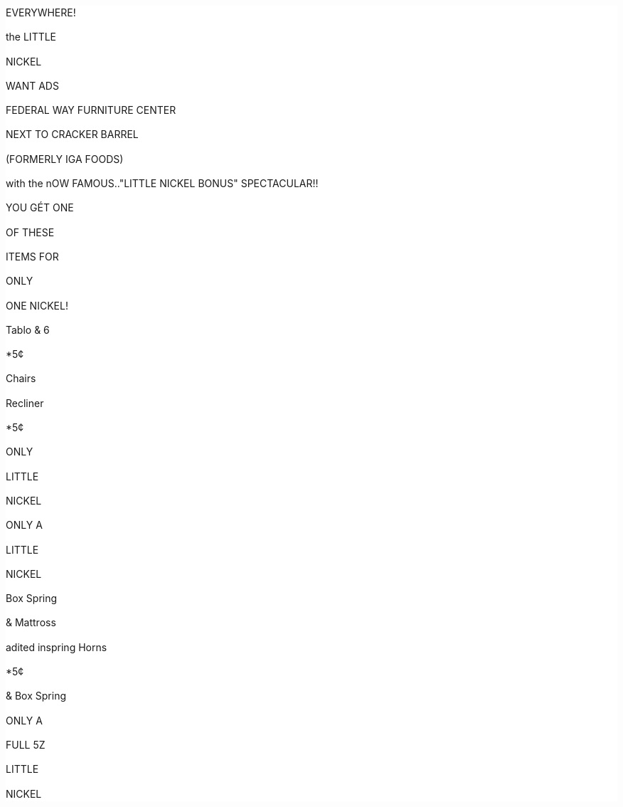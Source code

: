 EVERYWHERE!

the LITTLE

NICKEL

WANT ADS

FEDERAL WAY FURNITURE CENTER

NEXT TO CRACKER BARREL

(FORMERLY IGA FOODS)

with the nOW FAMOUS.."LITTLE NICKEL BONUS" SPECTACULAR!!

YOU GÉT ONE

OF THESE

ITEMS FOR

ONLY

ONE NICKEL!

Tablo & 6

*5¢

Chairs

Recliner

*5¢

ONLY

LITTLE

NICKEL

ONLY A

LITTLE

NICKEL

Box Spring

& Mattross

adited inspring Horns

*5¢

& Box Spring

ONLY A

FULL 5Z

LITTLE

NICKEL
